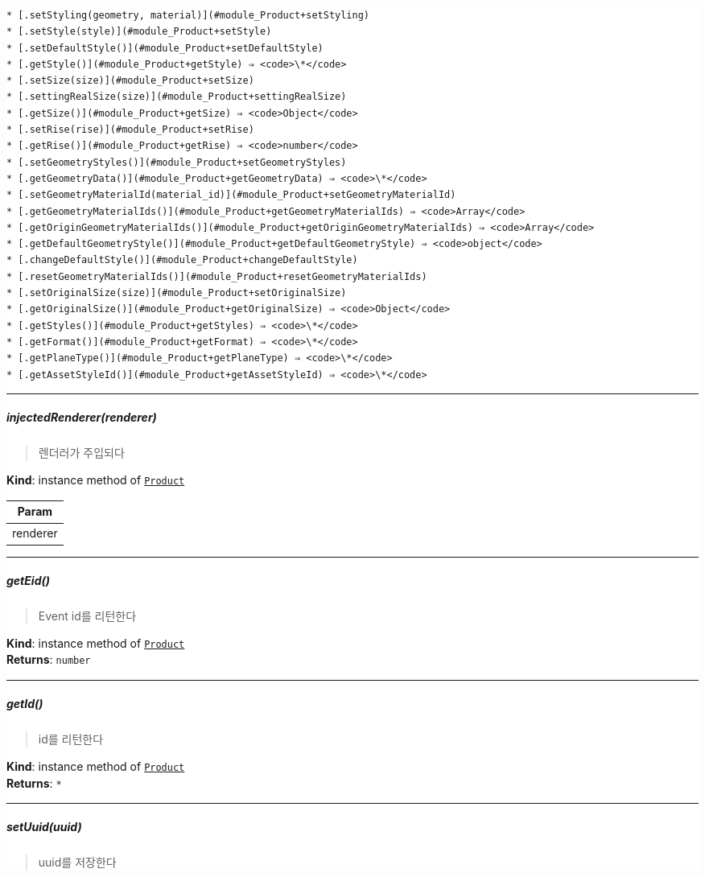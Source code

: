     * [.setStyling(geometry, material)](#module_Product+setStyling)
    * [.setStyle(style)](#module_Product+setStyle)
    * [.setDefaultStyle()](#module_Product+setDefaultStyle)
    * [.getStyle()](#module_Product+getStyle) ⇒ <code>\*</code>
    * [.setSize(size)](#module_Product+setSize)
    * [.settingRealSize(size)](#module_Product+settingRealSize)
    * [.getSize()](#module_Product+getSize) ⇒ <code>Object</code>
    * [.setRise(rise)](#module_Product+setRise)
    * [.getRise()](#module_Product+getRise) ⇒ <code>number</code>
    * [.setGeometryStyles()](#module_Product+setGeometryStyles)
    * [.getGeometryData()](#module_Product+getGeometryData) ⇒ <code>\*</code>
    * [.setGeometryMaterialId(material_id)](#module_Product+setGeometryMaterialId)
    * [.getGeometryMaterialIds()](#module_Product+getGeometryMaterialIds) ⇒ <code>Array</code>
    * [.getOriginGeometryMaterialIds()](#module_Product+getOriginGeometryMaterialIds) ⇒ <code>Array</code>
    * [.getDefaultGeometryStyle()](#module_Product+getDefaultGeometryStyle) ⇒ <code>object</code>
    * [.changeDefaultStyle()](#module_Product+changeDefaultStyle)
    * [.resetGeometryMaterialIds()](#module_Product+resetGeometryMaterialIds)
    * [.setOriginalSize(size)](#module_Product+setOriginalSize)
    * [.getOriginalSize()](#module_Product+getOriginalSize) ⇒ <code>Object</code>
    * [.getStyles()](#module_Product+getStyles) ⇒ <code>\*</code>
    * [.getFormat()](#module_Product+getFormat) ⇒ <code>\*</code>
    * [.getPlaneType()](#module_Product+getPlaneType) ⇒ <code>\*</code>
    * [.getAssetStyleId()](#module_Product+getAssetStyleId) ⇒ <code>\*</code>


* * *

##### injectedRenderer(renderer)
> 렌더러가 주입되다

**Kind**: instance method of [<code>Product</code>](#module_Product)  

| Param |
| --- |
| renderer | 


* * *

##### getEid()
> Event id를 리턴한다

**Kind**: instance method of [<code>Product</code>](#module_Product)  
**Returns**: <code>number</code>
* * *

##### getId()
> id를 리턴한다

**Kind**: instance method of [<code>Product</code>](#module_Product)  
**Returns**: <code>\*</code>
* * *

##### setUuid(uuid)
> uuid를 저장한다
